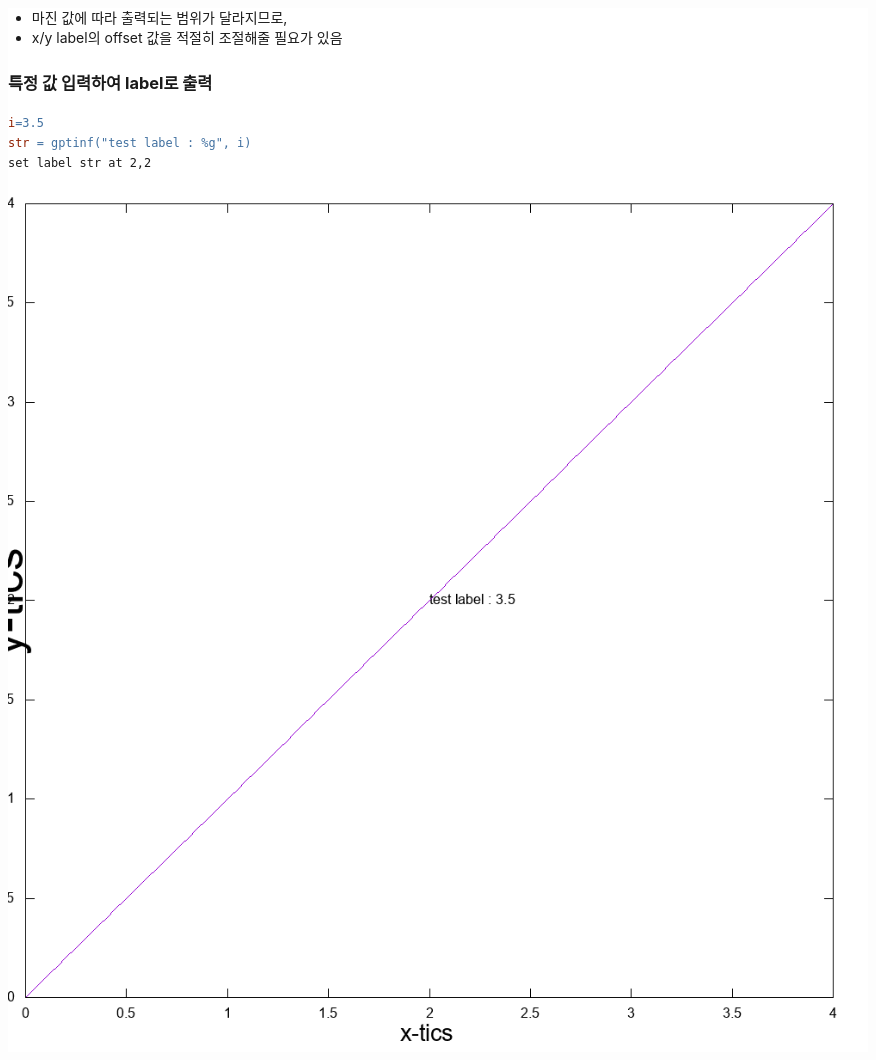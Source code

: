 - 마진 값에 따라 출력되는 범위가 달라지므로,
- x/y label의 offset 값을 적절히 조절해줄 필요가 있음



### 특정 값 입력하여 label로 출력

```makefile
i=3.5
str = gptinf("test label : %g", i)
set label str at 2,2
```

![라벨 숫자입력](image\gnuplot\label\test_label5.png)

